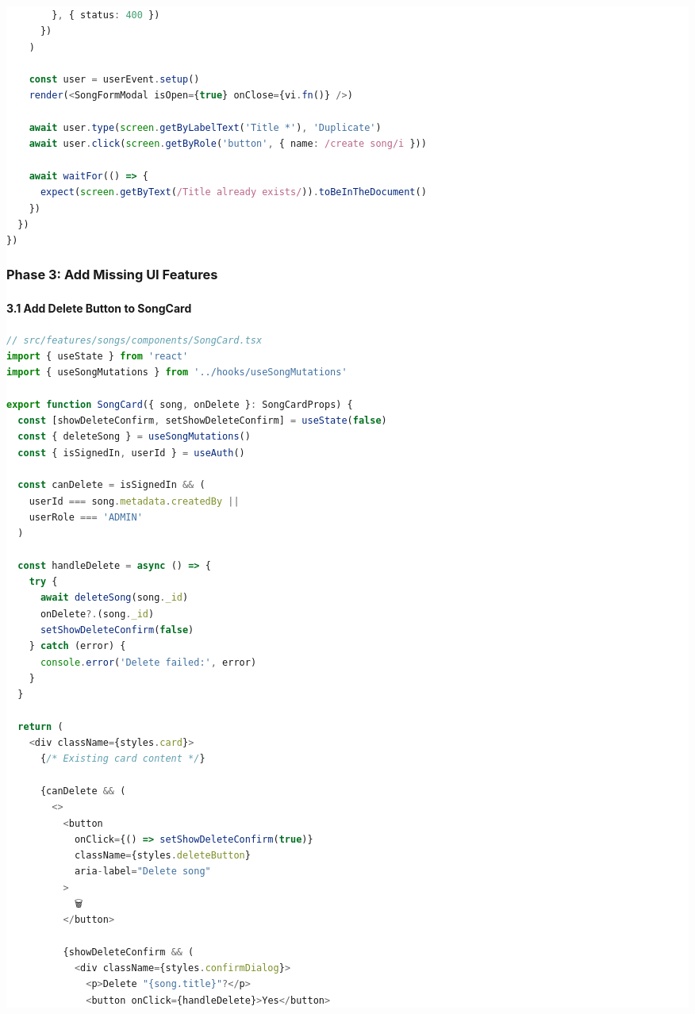 ```typescript
        }, { status: 400 })
      })
    )
    
    const user = userEvent.setup()
    render(<SongFormModal isOpen={true} onClose={vi.fn()} />)
    
    await user.type(screen.getByLabelText('Title *'), 'Duplicate')
    await user.click(screen.getByRole('button', { name: /create song/i }))
    
    await waitFor(() => {
      expect(screen.getByText(/Title already exists/)).toBeInTheDocument()
    })
  })
})
```

### Phase 3: Add Missing UI Features

#### 3.1 Add Delete Button to SongCard
```typescript
// src/features/songs/components/SongCard.tsx
import { useState } from 'react'
import { useSongMutations } from '../hooks/useSongMutations'

export function SongCard({ song, onDelete }: SongCardProps) {
  const [showDeleteConfirm, setShowDeleteConfirm] = useState(false)
  const { deleteSong } = useSongMutations()
  const { isSignedIn, userId } = useAuth()
  
  const canDelete = isSignedIn && (
    userId === song.metadata.createdBy || 
    userRole === 'ADMIN'
  )
  
  const handleDelete = async () => {
    try {
      await deleteSong(song._id)
      onDelete?.(song._id)
      setShowDeleteConfirm(false)
    } catch (error) {
      console.error('Delete failed:', error)
    }
  }
  
  return (
    <div className={styles.card}>
      {/* Existing card content */}
      
      {canDelete && (
        <>
          <button
            onClick={() => setShowDeleteConfirm(true)}
            className={styles.deleteButton}
            aria-label="Delete song"
          >
            🗑️
          </button>
          
          {showDeleteConfirm && (
            <div className={styles.confirmDialog}>
              <p>Delete "{song.title}"?</p>
              <button onClick={handleDelete}>Yes</button>
```